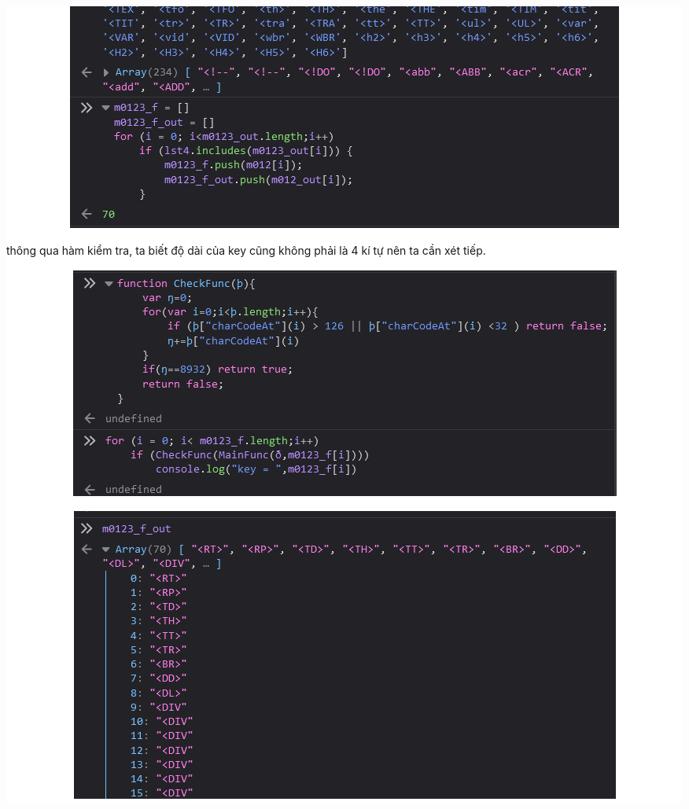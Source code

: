 <p align="center"><img src="./images/9_6_7.png"></p>

thông qua hàm kiểm tra, ta biết độ dài của key cũng không phải là 4 kí tự nên ta cần xét tiếp.
<p align="center"><img src="./images/9_6_8.png"></p>
<p align="center"><img src="./images/9_6_9.png"></p>
